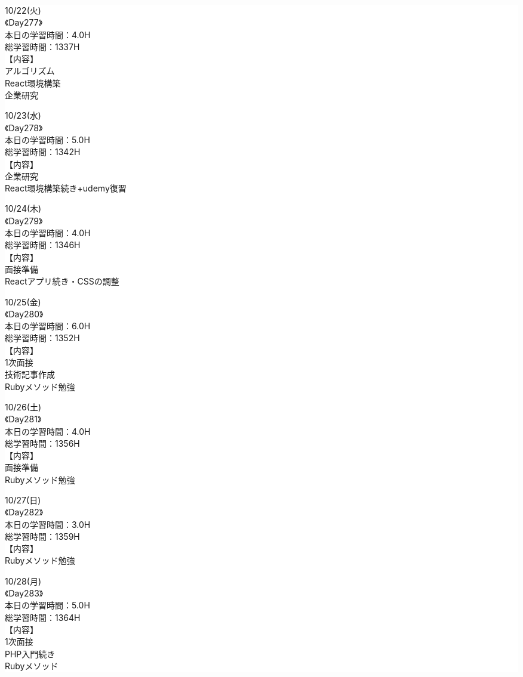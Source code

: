 10/22(火)<br>
《Day277》<br>
本日の学習時間：4.0H<br>
総学習時間：1337H<br>
【内容】<br>
アルゴリズム<br>
React環境構築<br>
企業研究<br>

10/23(水)<br>
《Day278》<br>
本日の学習時間：5.0H<br>
総学習時間：1342H<br>
【内容】<br>
企業研究<br>
React環境構築続き+udemy復習<br>

10/24(木)<br>
《Day279》<br>
本日の学習時間：4.0H<br>
総学習時間：1346H<br>
【内容】<br>
面接準備<br>
Reactアプリ続き・CSSの調整<br>

10/25(金)<br>
《Day280》<br>
本日の学習時間：6.0H<br>
総学習時間：1352H<br>
【内容】<br>
1次面接<br>
技術記事作成<br>
Rubyメソッド勉強<br>

10/26(土)<br>
《Day281》<br>
本日の学習時間：4.0H<br>
総学習時間：1356H<br>
【内容】<br>
面接準備<br>
Rubyメソッド勉強<br>

10/27(日)<br>
《Day282》<br>
本日の学習時間：3.0H<br>
総学習時間：1359H<br>
【内容】<br>
Rubyメソッド勉強<br>

10/28(月)<br>
《Day283》<br>
本日の学習時間：5.0H<br>
総学習時間：1364H<br>
【内容】<br>
1次面接<br>
PHP入門続き<br>
Rubyメソッド<br>
